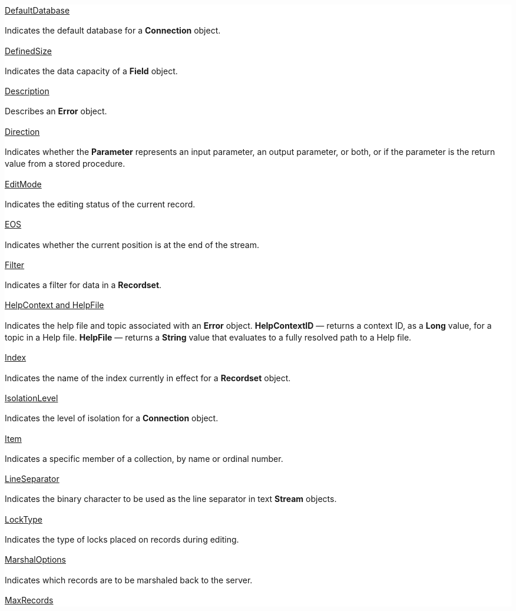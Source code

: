 <td><p><a href="defaultdatabase-property-ado.md">DefaultDatabase</a></p></td>
<td><p>Indicates the default database for a <strong>Connection</strong> object.</p></td>
</tr>
<tr class="odd">
<td><p><a href="definedsize-property-ado.md">DefinedSize</a></p></td>
<td><p>Indicates the data capacity of a <strong>Field</strong> object.</p></td>
</tr>
<tr class="even">
<td><p><a href="description-property-ado.md">Description</a></p></td>
<td><p>Describes an <strong>Error</strong> object.</p></td>
</tr>
<tr class="odd">
<td><p><a href="direction-property-ado.md">Direction</a></p></td>
<td><p>Indicates whether the <strong>Parameter</strong> represents an input parameter, an output parameter, or both, or if the parameter is the return value from a stored procedure.</p></td>
</tr>
<tr class="even">
<td><p><a href="editmode-property-ado.md">EditMode</a></p></td>
<td><p>Indicates the editing status of the current record.</p></td>
</tr>
<tr class="odd">
<td><p><a href="eos-property-ado.md">EOS</a></p></td>
<td><p>Indicates whether the current position is at the end of the stream.</p></td>
</tr>
<tr class="even">
<td><p><a href="filter-property-ado.md">Filter</a></p></td>
<td><p>Indicates a filter for data in a <strong>Recordset</strong>.</p></td>
</tr>
<tr class="odd">
<td><p><a href="helpcontext-helpfile-properties-ado.md">HelpContext and HelpFile</a></p></td>
<td><p>Indicates the help file and topic associated with an <strong>Error</strong> object. <strong>HelpContextID</strong> — returns a context ID, as a <strong>Long</strong> value, for a topic in a Help file. <strong>HelpFile</strong> — returns a <strong>String</strong> value that evaluates to a fully resolved path to a Help file.</p></td>
</tr>
<tr class="even">
<td><p><a href="index-property-ado.md">Index</a></p></td>
<td><p>Indicates the name of the index currently in effect for a <strong>Recordset</strong> object.</p></td>
</tr>
<tr class="odd">
<td><p><a href="isolationlevel-property-ado.md">IsolationLevel</a></p></td>
<td><p>Indicates the level of isolation for a <strong>Connection</strong> object.</p></td>
</tr>
<tr class="even">
<td><p><a href="item-property-ado.md">Item</a></p></td>
<td><p>Indicates a specific member of a collection, by name or ordinal number.</p></td>
</tr>
<tr class="odd">
<td><p><a href="lineseparator-property-ado.md">LineSeparator</a></p></td>
<td><p>Indicates the binary character to be used as the line separator in text <strong>Stream</strong> objects.</p></td>
</tr>
<tr class="even">
<td><p><a href="locktype-property-ado.md">LockType</a></p></td>
<td><p>Indicates the type of locks placed on records during editing.</p></td>
</tr>
<tr class="odd">
<td><p><a href="marshaloptions-property-ado.md">MarshalOptions</a></p></td>
<td><p>Indicates which records are to be marshaled back to the server.</p></td>
</tr>
<tr class="even">
<td><p><a href="maxrecords-property-ado.md">MaxRecords</a></p></td>